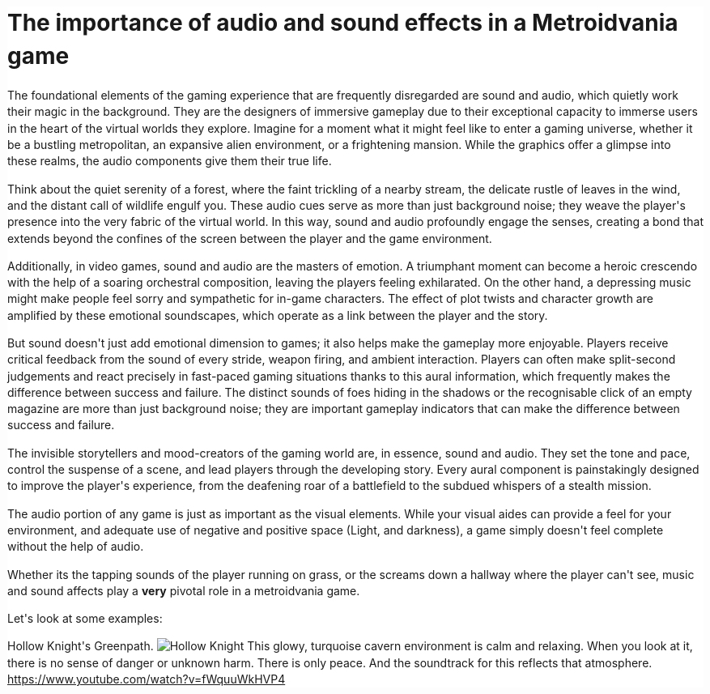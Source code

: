 # The importance of audio and sound effects in a Metroidvania game

The foundational elements of the gaming experience that are frequently disregarded are sound and
audio, which quietly work their magic in the background. They are the designers of immersive
gameplay due to their exceptional capacity to immerse users in the heart of the virtual worlds they
explore. Imagine for a moment what it might feel like to enter a gaming universe, whether it be a
bustling metropolitan, an expansive alien environment, or a frightening mansion. While the graphics
offer a glimpse into these realms, the audio components give them their true life.

Think about the quiet serenity of a forest, where the faint trickling of a nearby stream, the
delicate rustle of leaves in the wind, and the distant call of wildlife engulf you. These audio cues
serve as more than just background noise; they weave the player's presence into the very fabric of
the virtual world. In this way, sound and audio profoundly engage the senses, creating a bond that
extends beyond the confines of the screen between the player and the game environment.

Additionally, in video games, sound and audio are the masters of emotion. A triumphant moment can
become a heroic crescendo with the help of a soaring orchestral composition, leaving the players
feeling exhilarated. On the other hand, a depressing music might make people feel sorry and
sympathetic for in-game characters. The effect of plot twists and character growth are amplified by
these emotional soundscapes, which operate as a link between the player and the story.

But sound doesn't just add emotional dimension to games; it also helps make the gameplay more
enjoyable. Players receive critical feedback from the sound of every stride, weapon firing, and
ambient interaction. Players can often make split-second judgements and react precisely in
fast-paced gaming situations thanks to this aural information, which frequently makes the difference
between success and failure. The distinct sounds of foes hiding in the shadows or the recognisable
click of an empty magazine are more than just background noise; they are important gameplay
indicators that can make the difference between success and failure.

The invisible storytellers and mood-creators of the gaming world are, in essence, sound and audio.
They set the tone and pace, control the suspense of a scene, and lead players through the developing
story. Every aural component is painstakingly designed to improve the player's experience, from the
deafening roar of a battlefield to the subdued whispers of a stealth mission.

The audio portion of any game is just as important as the visual elements. While your visual aides
can provide a feel for your environment, and adequate use of negative and positive space (Light, and
darkness), a game simply doesn't feel complete without the help of audio.

Whether its the tapping sounds of the player running on grass, or the screams down a hallway where
the player can't see, music and sound affects play a **very** pivotal role in a metroidvania game.

Let's look at some examples:

Hollow Knight's Greenpath.
![Hollow Knight](https://oyster.ignimgs.com/mediawiki/apis.ign.com/hollow-knight-wiki/b/bc/Greenpath_2.png?width=1280)
This glowy, turquoise cavern environment is calm and relaxing. When you look at it, there is no
sense of danger or unknown harm. There is only peace. And the soundtrack for this reflects that
atmosphere. <https://www.youtube.com/watch?v=fWquuWkHVP4>
